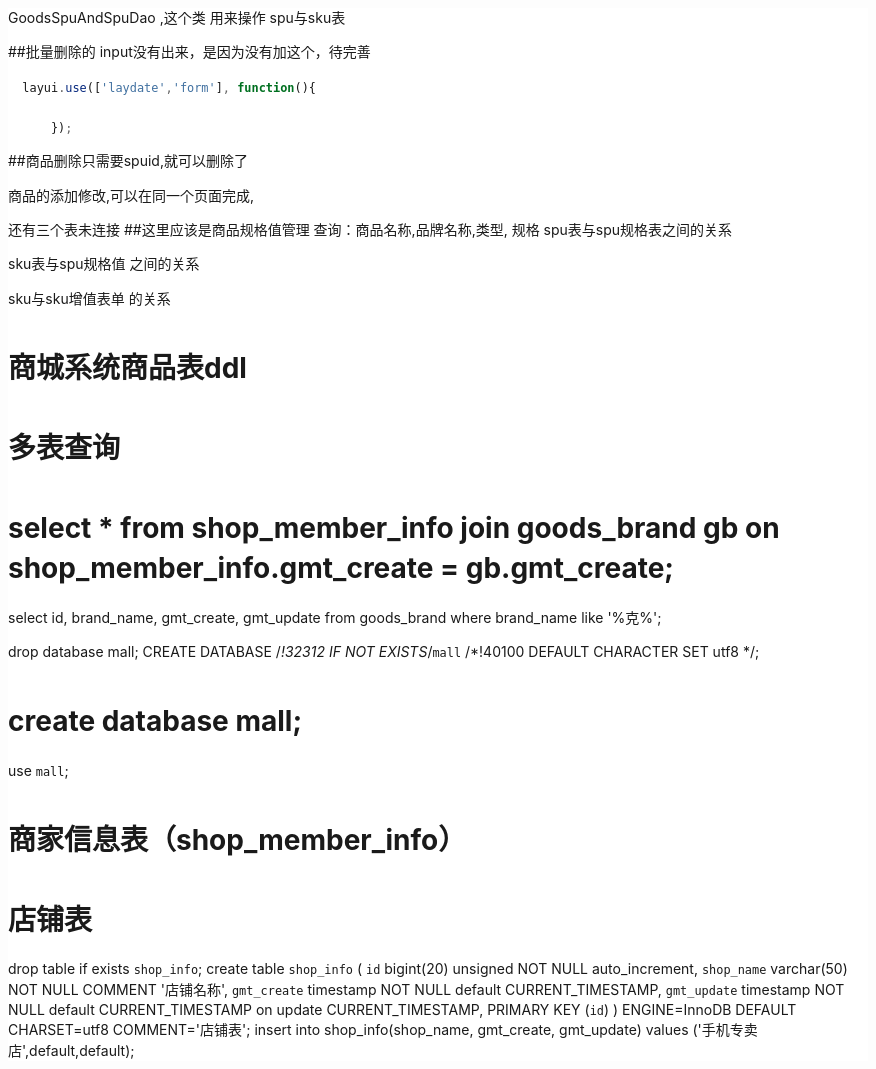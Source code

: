 GoodsSpuAndSpuDao  ,这个类  用来操作 spu与sku表



##批量删除的  input没有出来，是因为没有加这个，待完善
```js
  layui.use(['laydate','form'], function(){
        
      });
```




##商品删除只需要spuid,就可以删除了

商品的添加修改,可以在同一个页面完成, 


还有三个表未连接
##这里应该是商品规格值管理     查询：商品名称,品牌名称,类型, 规格
spu表与spu规格表之间的关系

sku表与spu规格值 之间的关系

sku与sku增值表单 的关系



# 商城系统商品表ddl
# 多表查询
# select * from shop_member_info join goods_brand gb on shop_member_info.gmt_create = gb.gmt_create;

select id, brand_name, gmt_create, gmt_update from goods_brand where brand_name like '%克%';

drop database mall;
CREATE DATABASE /*!32312 IF NOT EXISTS*/`mall` /*!40100 DEFAULT CHARACTER SET utf8 */;

# create database mall;
use `mall`;

# 商家信息表（shop_member_info）






# 店铺表
drop table if exists `shop_info`;
create table `shop_info` (
                             `id` bigint(20) unsigned NOT NULL auto_increment,
                             `shop_name` varchar(50) NOT NULL COMMENT '店铺名称',
                             `gmt_create` timestamp NOT NULL default CURRENT_TIMESTAMP,
                             `gmt_update` timestamp NOT NULL default CURRENT_TIMESTAMP on update CURRENT_TIMESTAMP,
                             PRIMARY KEY  (`id`)
) ENGINE=InnoDB DEFAULT CHARSET=utf8 COMMENT='店铺表';
insert into shop_info(shop_name, gmt_create, gmt_update) values ('手机专卖店',default,default);
